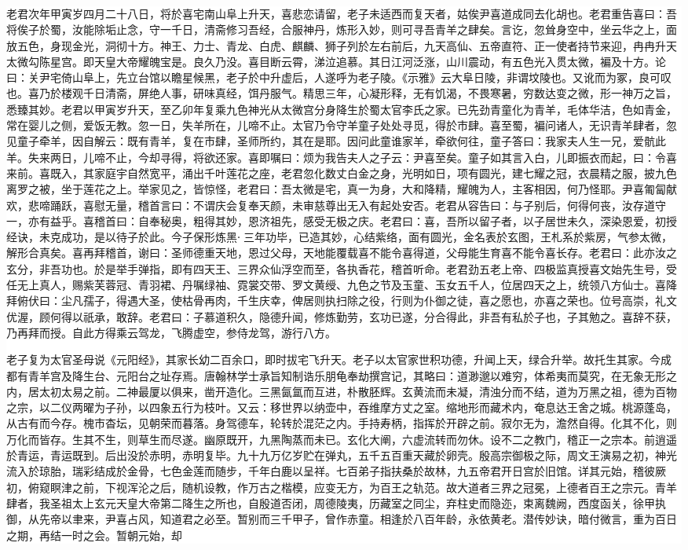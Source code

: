 老君次年甲寅岁四月二十八日，将於喜宅南山阜上升天，喜悲恋请留，老子未适西而复天者，姑俟尹喜道成同去化胡也。老君重告喜曰：吾将俟子於蜀，汝能除垢止念，守一千日，清斋修习吾经，合服神丹，炼形入妙，则可寻吾青羊之肆矣。言讫，忽耸身空中，坐云华之上，面放五色，身现金光，洞彻十方。神王、力士、青龙、白虎、麒麟、狮子列於左右前后，九天高仙、五帝直符、正一使者持节来迎，冉冉升天太微勾陈星宫。即天皇大帝耀魄宝是。良久乃没。喜目断云霄，涕泣追慕。其日江河泛涨，山川震动，有五色光入贯太微，褊及十方。论曰：关尹宅倚山阜上，先立台馆以瞻星候黑，老子於中升虚后，人遂呼为老子陵。《示雅》云大阜日陵，非谓坟陵也。又讹而为冢，良可叹也。喜乃於楼观千日清斋，屏绝人事，研味真经，饵丹服气。精思三年，心凝形释，无有饥渴，不畏寒暑，穷数达变之微，形一神万之旨，悉臻其妙。老君以甲寅岁升天，至乙卯年复乘九色神光从太微宫分身降生於蜀太官李氏之家。已先劲青童化为青羊，毛体华洁，色如青金，常在婴儿之侧，爱饭无教。忽一日，失羊所在，儿啼不止。太官乃令守羊童子处处寻觅，得於市肆。喜至蜀，褊问诸人，无识青羊肆者，忽见童子牵羊，因自解云：既有青羊，复在市肆，圣师所约，其在是耶。因问此童谁家羊，牵欲何往，童子答曰：我家夫人生一兄，爱骯此羊。失来两日，儿啼不止，今却寻得，将欲还家。喜即嘱曰：烦为我告夫人之子云：尹喜至矣。童子如其言入白，儿即振衣而起，曰：令喜来前。喜既入，其家庭宇自然宽平，涌出千叶莲花之座，老君忽化数丈白金之身，光明如日，项有圆光，建七耀之冠，衣晨精之服，披九色离罗之被，坐于莲花之上。举家见之，皆惊怪，老君曰：吾太微是宅，真一为身，大和降精，耀魄为人，主客相因，何乃怪耶。尹喜匍匐献欢，悲啼踊跃，喜慰无量，稽首言曰：不谓庆会复奉天颜，未审慈尊出无入有起处安否。老君从容告曰：与子别后，何得何丧，汝存道守一，亦有益乎。喜稽首曰：自奉秘奥，粗得其妙，恩济祖先，感受无极之庆。老君曰：喜，吾所以留子者，以子居世未久，深染恩爱，初授经诀，未克成功，是以待子於此。今子保形炼黑· 三年功毕，已造其妙，心结紫络，面有圆光，金名表於玄图，王札系於紫房，气参太微，解形合真矣。喜再拜稽首，谢曰：圣师德重天地，恩过父母，天地能覆载喜不能令喜得道，父母能生育喜不能令喜长存。老君曰：此亦汝之玄分，非吾功也。於是举手弹指，即有四天王、三界众仙浮空而至，各执香花，稽首听命。老君劲五老上帝、四极监真授喜文始先生号，受任无上真人，赐紫芙蓉冠、青羽裙、丹嘱绿袖、霓裳交带、罗文黄绶、九色之节及玉童、玉女五千人，位居四天之上，统领八方仙士。喜降拜俯伏曰：尘凡孺子，得遇大圣，使枯骨再肉，千生庆幸，俾居则执扫除之役，行则为仆御之徒，喜之愿也，亦喜之荣也。位号高崇，礼文优渥，顾何得以祇承，敢辞。老君曰：子慕道积久，隐德升闻，修炼勤劳，玄功已遂，分合得此，非吾有私於子也，子其勉之。喜辞不获，乃再拜而授。自此方得乘云驾龙，飞腾虚空，参侍龙驾，游行八方。  

老子复为太官圣母说《元阳经》，其家长幼二百余口，即时拔宅飞升天。老子以太官家世积功德，升闻上天，绿合升举。故托生其家。今成都有青羊宫及降生台、元阳台之址存焉。唐翰林学士承旨知制诰乐朋龟奉劫撰宫记，其略曰：道渺邈以难穷，体希夷而莫究，在无象无形之内，居太初太易之前。二神最厦以俱来，凿开造化。三黑氤氲而互进，朴散胚辉。玄黄流而未凝，清浊分而不结，道为万黑之祖，德为百物之宗，以二仪两曜为子孙，以四象五行为枝叶。又云：移世界以纳壶中，吞维摩方丈之室。缩地形而藏术内，奄息达王舍之城。桃源蓬岛，从古有而今存。槐市杳坛，见朝荣而暮落。身驾德车，轮转於混茫之内。手持寿柄，指挥於开辟之前。寂尔无为，澹然自得。化其不化，则万化而皆存。生其不生，则草生而尽遂。幽原既开，九黑陶蒸而未已。玄化大阐，六虚流转而勿休。设不二之教门，稽正一之宗本。前逍遥於青运，青运既到。后出没於赤明，赤明复毕。九十九万亿岁贮在弹丸，五千五百重天藏於卵壳。殷高宗御极之际，周文王演易之初，神光流入於琼胎，瑞彩结成於金骨，七色金莲而随步，千年白鹿以呈祥。七百弟子指扶桑於故林，九五帝君开日宫於旧馆。详其元始，稽彼厥初，俯窥瞑津之前，下视浑沦之后，随机设教，作万古之楷模，应变无方，为百王之轨范。故大道者三界之冠冕，上德者百王之宗元。青羊肆者，我圣祖太上玄元天皇大帝第二降生之所也，自殷道否闭，周德陵夷，历藏室之同尘，弃柱史而隐迩，束离魏阙，西度函关，徐甲执御，从先帝以聿来，尹喜占风，知道君之必至。暂别而三千甲子，曾作赤童。相逢於八百年龄，永依黄老。潜传妙诀，暗付微言，重为百日之期，再结一时之会。暂朝元始，却